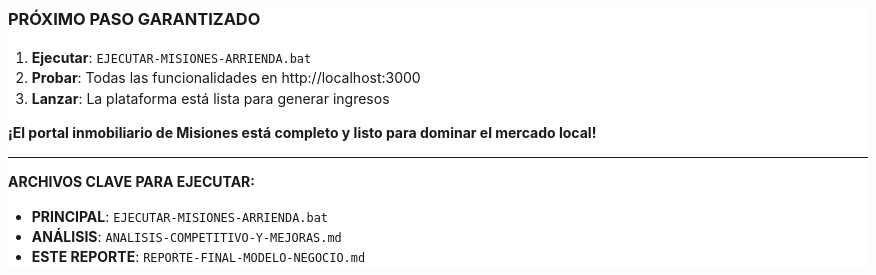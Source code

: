 ### **PRÓXIMO PASO GARANTIZADO**
1. **Ejecutar**: `EJECUTAR-MISIONES-ARRIENDA.bat`
2. **Probar**: Todas las funcionalidades en http://localhost:3000
3. **Lanzar**: La plataforma está lista para generar ingresos

**¡El portal inmobiliario de Misiones está completo y listo para dominar el mercado local!**

---

**ARCHIVOS CLAVE PARA EJECUTAR:**
- **PRINCIPAL**: `EJECUTAR-MISIONES-ARRIENDA.bat`
- **ANÁLISIS**: `ANALISIS-COMPETITIVO-Y-MEJORAS.md`
- **ESTE REPORTE**: `REPORTE-FINAL-MODELO-NEGOCIO.md`
